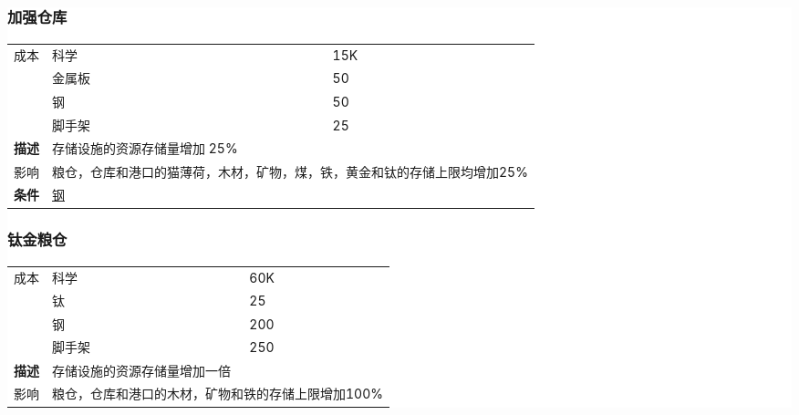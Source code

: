 ### 加强仓库
<table class="wikitable">
<tbody>
<tr>
<td rowspan="4" class="em">成本</td>
<td>科学</td>
<td>15K</td>
</tr>
<tr>
<td>金属板</td>
<td>50</td>
</tr>
<tr>
<td>钢</td>
<td>50</td>
</tr>
<tr>
<td>脚手架</td>
<td>25</td>
</tr>
<tr>
<td><strong>描述</strong></td>
<td colspan="2">存储设施的资源存储量增加 25%</td>
</tr>
<tr>
<td class="em">影响</td>
<td colspan="2">粮仓，仓库和港口的猫薄荷，木材，矿物，煤，铁，黄金和钛的存储上限均增加25%</td>
</tr>
<tr>
<td><strong>条件</strong></td>
<td colspan="2"><a href="?file=001-猫咪百科/03-科学/01-科学#钢">钢</a></td>
</tr>
</tbody>
</table>

### 钛金粮仓
<table class="wikitable">
<tbody>
<tr>
<td rowspan="4" class="em">成本</td>
<td>科学</td>
<td>60K</td>
</tr>
<tr>
<td>钛</td>
<td>25</td>
</tr>
<tr>
<td>钢</td>
<td>200</td>
</tr>
<tr>
<td>脚手架</td>
<td>250</td>
</tr>
<tr>
<td><strong>描述</strong></td>
<td colspan="2">存储设施的资源存储量增加一倍</td>
</tr>
<tr>
<td class="em">影响</td>
<td colspan="2">粮仓，仓库和港口的木材，矿物和铁的存储上限增加100%</td>
</tr>